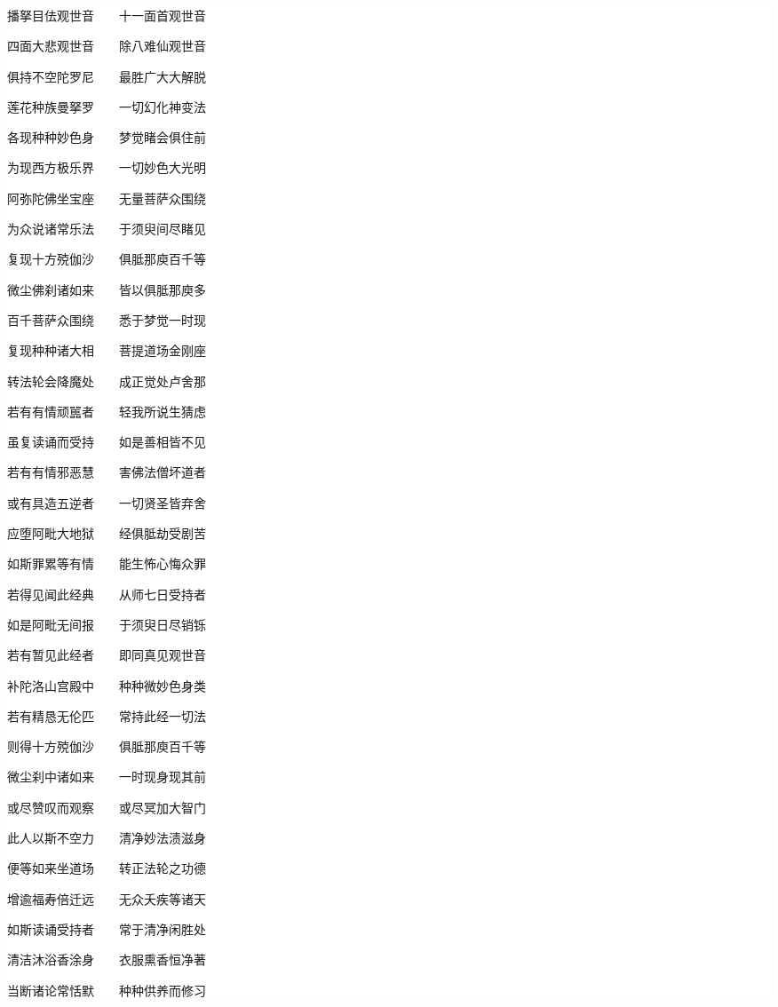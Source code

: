 播拏目佉观世音　　十一面首观世音  

四面大悲观世音　　除八难仙观世音  

俱持不空陀罗尼　　最胜广大大解脱  

莲花种族曼拏罗　　一切幻化神变法  

各现种种妙色身　　梦觉睹会俱住前  

为现西方极乐界　　一切妙色大光明  

阿弥陀佛坐宝座　　无量菩萨众围绕  

为众说诸常乐法　　于须臾间尽睹见  

复现十方殑伽沙　　俱胝那庾百千等  

微尘佛刹诸如来　　皆以俱胝那庾多  

百千菩萨众围绕　　悉于梦觉一时现  

复现种种诸大相　　菩提道场金刚座  

转法轮会降魔处　　成正觉处卢舍那  

若有有情顽嚚者　　轻我所说生猜虑  

虽复读诵而受持　　如是善相皆不见  

若有有情邪恶慧　　害佛法僧坏道者  

或有具造五逆者　　一切贤圣皆弃舍  

应堕阿毗大地狱　　经俱胝劫受剧苦  

如斯罪累等有情　　能生怖心悔众罪  

若得见闻此经典　　从师七日受持者  

如是阿毗无间报　　于须臾日尽销铄  

若有暂见此经者　　即同真见观世音  

补陀洛山宫殿中　　种种微妙色身类  

若有精恳无伦匹　　常持此经一切法  

则得十方殑伽沙　　俱胝那庾百千等  

微尘刹中诸如来　　一时现身现其前  

或尽赞叹而观察　　或尽冥加大智门  

此人以斯不空力　　清净妙法渍滋身  

便等如来坐道场　　转正法轮之功德  

增逾福寿倍迁远　　无众夭疾等诸天  

如斯读诵受持者　　常于清净闲胜处  

清洁沐浴香涂身　　衣服熏香恒净著  

当断诸论常恬默　　种种供养而修习  
